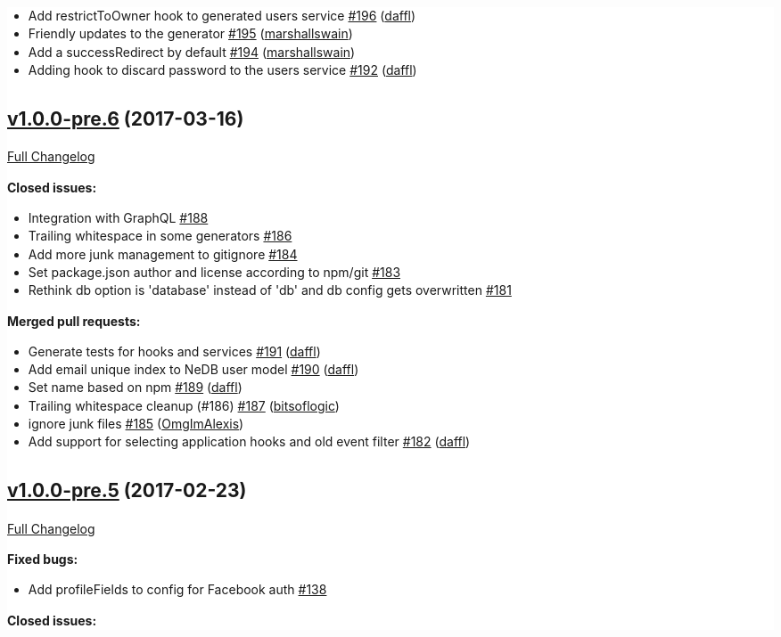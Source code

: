 - Add restrictToOwner hook to generated users service [\#196](https://github.com/feathersjs/generator-feathers/pull/196) ([daffl](https://github.com/daffl))
- Friendly updates to the generator [\#195](https://github.com/feathersjs/generator-feathers/pull/195) ([marshallswain](https://github.com/marshallswain))
- Add a successRedirect by default [\#194](https://github.com/feathersjs/generator-feathers/pull/194) ([marshallswain](https://github.com/marshallswain))
- Adding hook to discard password to the users service [\#192](https://github.com/feathersjs/generator-feathers/pull/192) ([daffl](https://github.com/daffl))

## [v1.0.0-pre.6](https://github.com/feathersjs/generator-feathers/tree/v1.0.0-pre.6) (2017-03-16)

[Full Changelog](https://github.com/feathersjs/generator-feathers/compare/v1.0.0-pre.5...v1.0.0-pre.6)

**Closed issues:**

- Integration with GraphQL [\#188](https://github.com/feathersjs/generator-feathers/issues/188)
- Trailing whitespace in some generators [\#186](https://github.com/feathersjs/generator-feathers/issues/186)
- Add more junk management to gitignore [\#184](https://github.com/feathersjs/generator-feathers/issues/184)
- Set package.json author and license according to npm/git  [\#183](https://github.com/feathersjs/generator-feathers/issues/183)
- Rethink db option is 'database' instead of 'db' and db config gets overwritten [\#181](https://github.com/feathersjs/generator-feathers/issues/181)

**Merged pull requests:**

- Generate tests for hooks and services [\#191](https://github.com/feathersjs/generator-feathers/pull/191) ([daffl](https://github.com/daffl))
- Add email unique index to NeDB user model [\#190](https://github.com/feathersjs/generator-feathers/pull/190) ([daffl](https://github.com/daffl))
- Set name based on npm [\#189](https://github.com/feathersjs/generator-feathers/pull/189) ([daffl](https://github.com/daffl))
- Trailing whitespace cleanup \(\#186\) [\#187](https://github.com/feathersjs/generator-feathers/pull/187) ([bitsoflogic](https://github.com/bitsoflogic))
- ignore junk files [\#185](https://github.com/feathersjs/generator-feathers/pull/185) ([OmgImAlexis](https://github.com/OmgImAlexis))
- Add support for selecting application hooks and old event filter [\#182](https://github.com/feathersjs/generator-feathers/pull/182) ([daffl](https://github.com/daffl))

## [v1.0.0-pre.5](https://github.com/feathersjs/generator-feathers/tree/v1.0.0-pre.5) (2017-02-23)

[Full Changelog](https://github.com/feathersjs/generator-feathers/compare/v1.0.0-pre.4...v1.0.0-pre.5)

**Fixed bugs:**

- Add profileFields to config for Facebook auth [\#138](https://github.com/feathersjs/generator-feathers/issues/138)

**Closed issues:**
